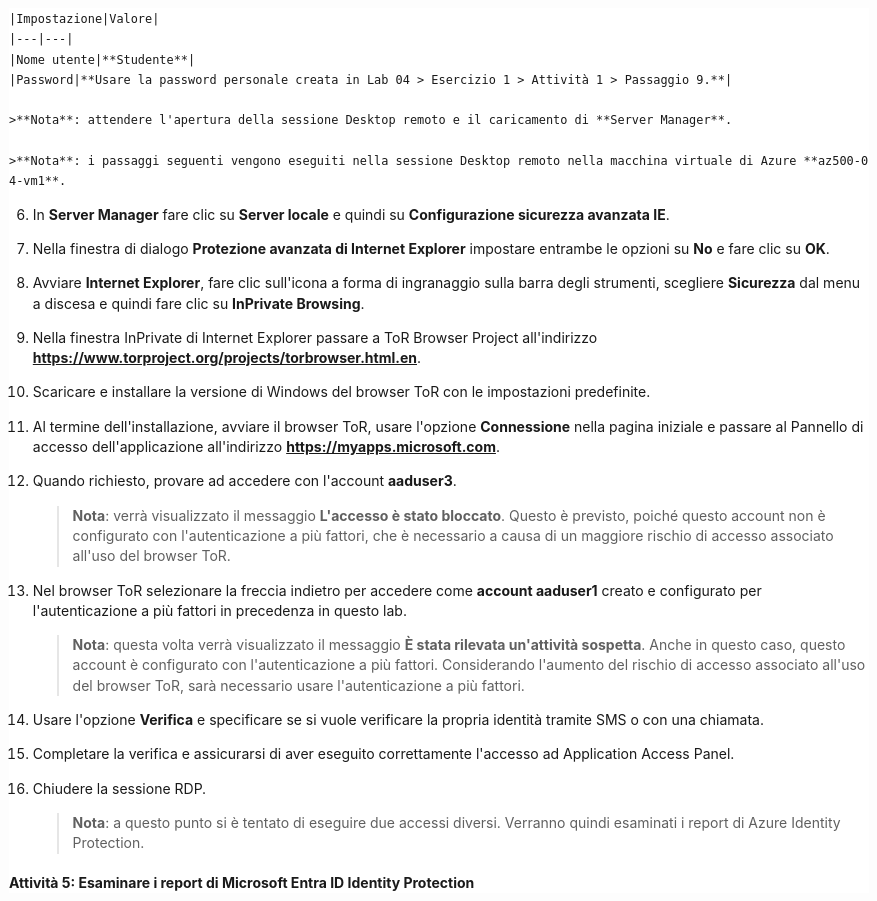     |Impostazione|Valore|
    |---|---|
    |Nome utente|**Studente**|
    |Password|**Usare la password personale creata in Lab 04 > Esercizio 1 > Attività 1 > Passaggio 9.**|

    >**Nota**: attendere l'apertura della sessione Desktop remoto e il caricamento di **Server Manager**.  

    >**Nota**: i passaggi seguenti vengono eseguiti nella sessione Desktop remoto nella macchina virtuale di Azure **az500-04-vm1**. 

6. In **Server Manager** fare clic su **Server locale** e quindi su **Configurazione sicurezza avanzata IE**.

7. Nella finestra di dialogo **Protezione avanzata di Internet Explorer** impostare entrambe le opzioni su **No** e fare clic su **OK**.

8. Avviare **Internet Explorer**, fare clic sull'icona a forma di ingranaggio sulla barra degli strumenti, scegliere **Sicurezza** dal menu a discesa e quindi fare clic su **InPrivate Browsing**.

9. Nella finestra InPrivate di Internet Explorer passare a ToR Browser Project all'indirizzo **https://www.torproject.org/projects/torbrowser.html.en**.

10. Scaricare e installare la versione di Windows del browser ToR con le impostazioni predefinite. 

11. Al termine dell'installazione, avviare il browser ToR, usare l'opzione **Connessione** nella pagina iniziale e passare al Pannello di accesso dell'applicazione all'indirizzo **https://myapps.microsoft.com**.

12. Quando richiesto, provare ad accedere con l'account **aaduser3**. 

    >**Nota**: verrà visualizzato il messaggio **L'accesso è stato bloccato**. Questo è previsto, poiché questo account non è configurato con l'autenticazione a più fattori, che è necessario a causa di un maggiore rischio di accesso associato all'uso del browser ToR.

13. Nel browser ToR selezionare la freccia indietro per accedere come **account aaduser1** creato e configurato per l'autenticazione a più fattori in precedenza in questo lab.

    >**Nota**: questa volta verrà visualizzato il messaggio **È stata rilevata un'attività sospetta**. Anche in questo caso, questo account è configurato con l'autenticazione a più fattori. Considerando l'aumento del rischio di accesso associato all'uso del browser ToR, sarà necessario usare l'autenticazione a più fattori.

14. Usare l'opzione **Verifica** e specificare se si vuole verificare la propria identità tramite SMS o con una chiamata.

15. Completare la verifica e assicurarsi di aver eseguito correttamente l'accesso ad Application Access Panel.

16. Chiudere la sessione RDP. 

    >**Nota**: a questo punto si è tentato di eseguire due accessi diversi. Verranno quindi esaminati i report di Azure Identity Protection.

#### Attività 5: Esaminare i report di Microsoft Entra ID Identity Protection
